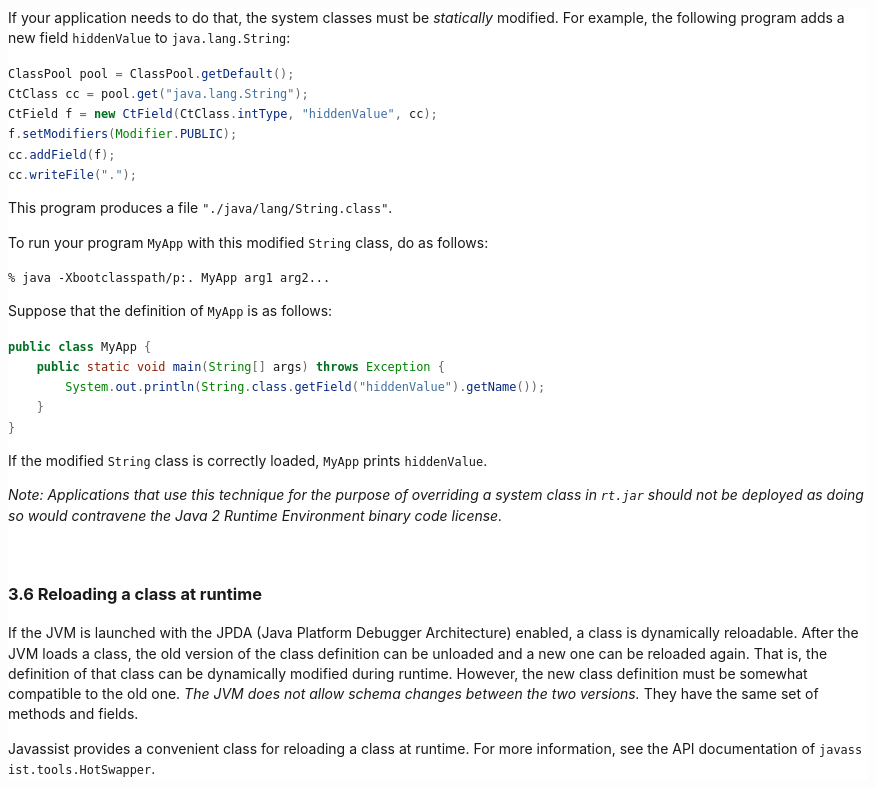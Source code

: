 <p>If your application needs to do that, the system classes must be
<em>statically</em> modified.  For example, the following program
adds a new field <code>hiddenValue</code> to <code>java.lang.String</code>:

```java
ClassPool pool = ClassPool.getDefault();
CtClass cc = pool.get("java.lang.String");
CtField f = new CtField(CtClass.intType, "hiddenValue", cc);
f.setModifiers(Modifier.PUBLIC);
cc.addField(f);
cc.writeFile(".");
```

<p>This program produces a file <code>"./java/lang/String.class"</code>.

<p>To run your program <code>MyApp</code>
with this modified <code>String</code> class, do as follows:

```shell
% java -Xbootclasspath/p:. MyApp arg1 arg2...
```

<p>Suppose that the definition of <code>MyApp</code> is as follows:

```java
public class MyApp {
    public static void main(String[] args) throws Exception {
        System.out.println(String.class.getField("hiddenValue").getName());
    }
}
```

<p>If the modified <code>String</code> class is correctly loaded,
<code>MyApp</code> prints <code>hiddenValue</code>.

<p><i>Note: Applications that use this technique for the purpose of
overriding a system class in <code>rt.jar</code> should not be
deployed as doing so would contravene the Java 2 Runtime Environment
binary code license.</i>

<p><br>

<a name="hotswap">
<h3>3.6 Reloading a class at runtime</h3></a>

<p>If the JVM is launched with the JPDA (Java Platform Debugger
Architecture) enabled, a class is dynamically reloadable.  After the
JVM loads a class, the old version of the class definition can be
unloaded and a new one can be reloaded again.  That is, the definition
of that class can be dynamically modified during runtime.  However,
the new class definition must be somewhat compatible to the old one.
<em>The JVM does not allow schema changes between the two versions.</em>
They have the same set of methods and fields.

<p>Javassist provides a convenient class for reloading a class at runtime.
For more information, see the API documentation of
<code>javassist.tools.HotSwapper</code>.